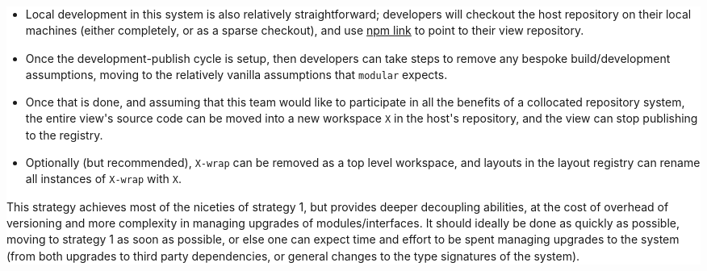 - Local development in this system is also relatively straightforward;
  developers will checkout the host repository on their local machines (either
  completely, or as a sparse checkout), and use
  [npm link](https://docs.npmjs.com/cli/link) to point to their view repository.

- Once the development-publish cycle is setup, then developers can take steps to
  remove any bespoke build/development assumptions, moving to the relatively
  vanilla assumptions that `modular` expects.

- Once that is done, and assuming that this team would like to participate in
  all the benefits of a collocated repository system, the entire view's source
  code can be moved into a new workspace `X` in the host's repository, and the
  view can stop publishing to the registry.

- Optionally (but recommended), `X-wrap` can be removed as a top level
  workspace, and layouts in the layout registry can rename all instances of
  `X-wrap` with `X`.

This strategy achieves most of the niceties of strategy 1, but provides deeper
decoupling abilities, at the cost of overhead of versioning and more complexity
in managing upgrades of modules/interfaces. It should ideally be done as quickly
as possible, moving to strategy 1 as soon as possible, or else one can expect
time and effort to be spent managing upgrades to the system (from both upgrades
to third party dependencies, or general changes to the type signatures of the
system).
